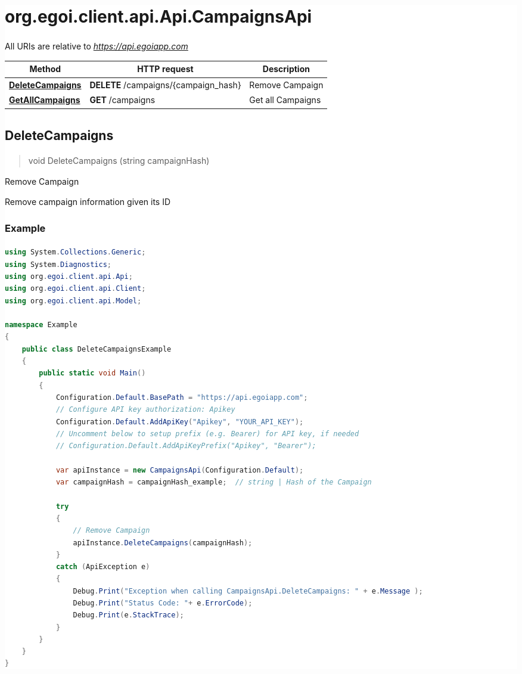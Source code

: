 # org.egoi.client.api.Api.CampaignsApi

All URIs are relative to *https://api.egoiapp.com*

Method | HTTP request | Description
------------- | ------------- | -------------
[**DeleteCampaigns**](CampaignsApi.md#deletecampaigns) | **DELETE** /campaigns/{campaign_hash} | Remove Campaign
[**GetAllCampaigns**](CampaignsApi.md#getallcampaigns) | **GET** /campaigns | Get all Campaigns



## DeleteCampaigns

> void DeleteCampaigns (string campaignHash)

Remove Campaign

Remove campaign information given its ID

### Example

```csharp
using System.Collections.Generic;
using System.Diagnostics;
using org.egoi.client.api.Api;
using org.egoi.client.api.Client;
using org.egoi.client.api.Model;

namespace Example
{
    public class DeleteCampaignsExample
    {
        public static void Main()
        {
            Configuration.Default.BasePath = "https://api.egoiapp.com";
            // Configure API key authorization: Apikey
            Configuration.Default.AddApiKey("Apikey", "YOUR_API_KEY");
            // Uncomment below to setup prefix (e.g. Bearer) for API key, if needed
            // Configuration.Default.AddApiKeyPrefix("Apikey", "Bearer");

            var apiInstance = new CampaignsApi(Configuration.Default);
            var campaignHash = campaignHash_example;  // string | Hash of the Campaign

            try
            {
                // Remove Campaign
                apiInstance.DeleteCampaigns(campaignHash);
            }
            catch (ApiException e)
            {
                Debug.Print("Exception when calling CampaignsApi.DeleteCampaigns: " + e.Message );
                Debug.Print("Status Code: "+ e.ErrorCode);
                Debug.Print(e.StackTrace);
            }
        }
    }
}
```
